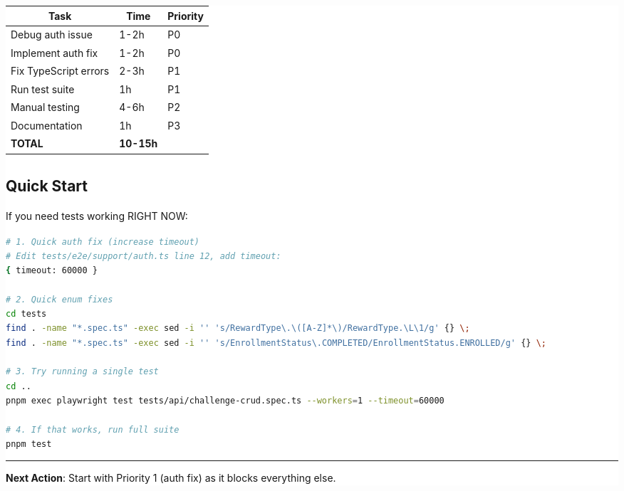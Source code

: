 | Task | Time | Priority |
|------|------|----------|
| Debug auth issue | 1-2h | P0 |
| Implement auth fix | 1-2h | P0 |
| Fix TypeScript errors | 2-3h | P1 |
| Run test suite | 1h | P1 |
| Manual testing | 4-6h | P2 |
| Documentation | 1h | P3 |
| **TOTAL** | **10-15h** | |

## Quick Start

If you need tests working RIGHT NOW:

```bash
# 1. Quick auth fix (increase timeout)
# Edit tests/e2e/support/auth.ts line 12, add timeout:
{ timeout: 60000 }

# 2. Quick enum fixes
cd tests
find . -name "*.spec.ts" -exec sed -i '' 's/RewardType\.\([A-Z]*\)/RewardType.\L\1/g' {} \;
find . -name "*.spec.ts" -exec sed -i '' 's/EnrollmentStatus\.COMPLETED/EnrollmentStatus.ENROLLED/g' {} \;

# 3. Try running a single test
cd ..
pnpm exec playwright test tests/api/challenge-crud.spec.ts --workers=1 --timeout=60000

# 4. If that works, run full suite
pnpm test
```

---

**Next Action**: Start with Priority 1 (auth fix) as it blocks everything else.
